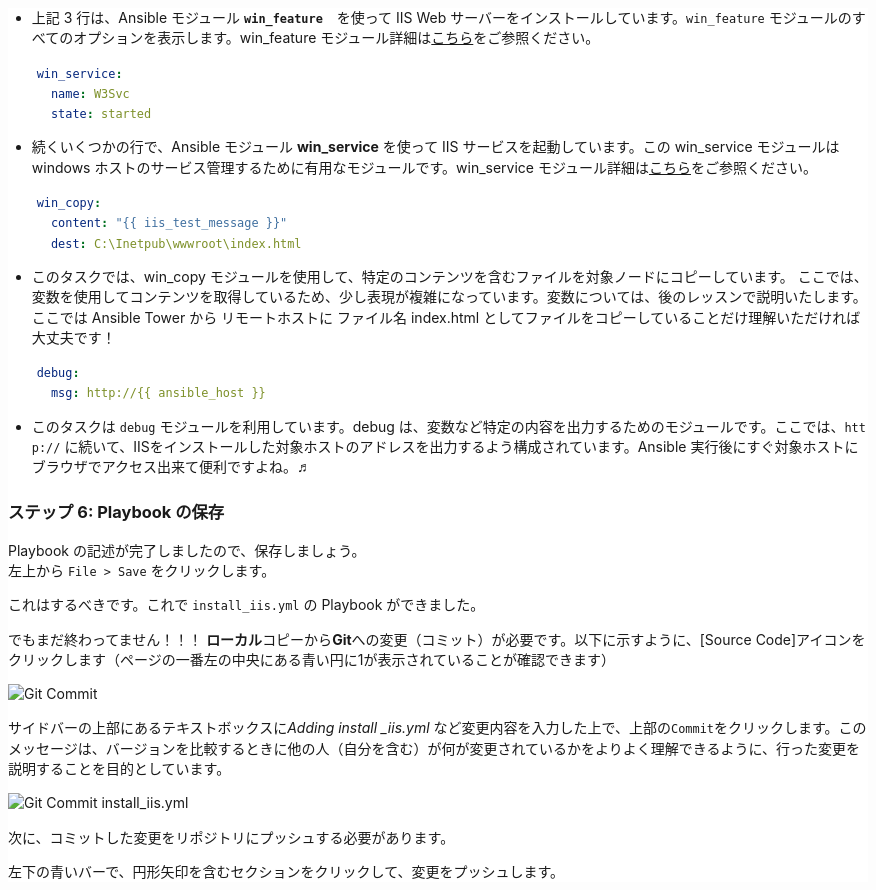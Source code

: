 - 上記 3 行は、Ansible モジュール **`win_feature`**　を使って IIS Web サーバーをインストールしています。`win_feature` モジュールのすべてのオプションを表示します。win_feature モジュール詳細は[こちら](https://docs.ansible.com/ansible/latest/collections/ansible/windows/win_feature_module.html)をご参照ください。  



```yaml
    win_service:
      name: W3Svc
      state: started
```

- 続くいくつかの行で、Ansible モジュール **win_service** を使って IIS サービスを起動しています。この win_service モジュールは windows ホストのサービス管理するために有用なモジュールです。win_service モジュール詳細は[こちら](https://docs.ansible.com/ansible/latest/collections/ansible/windows/win_service_module.html)をご参照ください。  
 


```yaml
    win_copy:
      content: "{{ iis_test_message }}"
      dest: C:\Inetpub\wwwroot\index.html
```


- このタスクでは、win_copy モジュールを使用して、特定のコンテンツを含むファイルを対象ノードにコピーしています。 ここでは、変数を使用してコンテンツを取得しているため、少し表現が複雑になっています。変数については、後のレッスンで説明いたします。ここでは Ansible Tower から リモートホストに ファイル名 index.html としてファイルをコピーしていることだけ理解いただければ大丈夫です！    


```yaml
    debug:
      msg: http://{{ ansible_host }}
```


- このタスクは `debug` モジュールを利用しています。debug は、変数など特定の内容を出力するためのモジュールです。ここでは、`http://` に続いて、IISをインストールした対象ホストのアドレスを出力するよう構成されています。Ansible 実行後にすぐ対象ホストにブラウザでアクセス出来て便利ですよね。♬  


### ステップ 6: Playbook の保存

Playbook の記述が完了しましたので、保存しましょう。  
左上から `File > Save` をクリックします。  

これはするべきです。これで `install_iis.yml` の Playbook ができました。

でもまだ終わってません！！！ **ローカル**コピーから**Git**への変更（コミット）が必要です。以下に示すように、[Source Code]アイコンをクリックします（ページの一番左の中央にある青い円に1が表示されていることが確認できます）

![Git Commit](images/3-vscode-click-commit.png)

サイドバーの上部にあるテキストボックスに*Adding install _iis.yml* など変更内容を入力した上で、上部の`Commit`をクリックします。このメッセージは、バージョンを比較するときに他の人（自分を含む）が何が変更されているかをよりよく理解できるように、行った変更を説明することを目的としています。  

![Git Commit install\_iis.yml](images/3-vscode-commit.png)

次に、コミットした変更をリポジトリにプッシュする必要があります。  

左下の青いバーで、円形矢印を含むセクションをクリックして、変更をプッシュします。  
